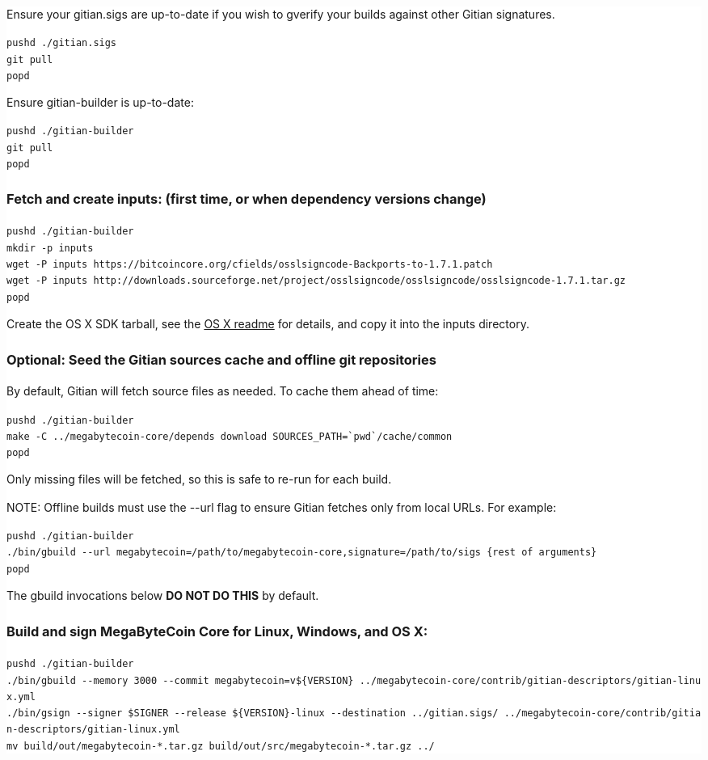 Ensure your gitian.sigs are up-to-date if you wish to gverify your builds against other Gitian signatures.

    pushd ./gitian.sigs
    git pull
    popd

Ensure gitian-builder is up-to-date:

    pushd ./gitian-builder
    git pull
    popd

### Fetch and create inputs: (first time, or when dependency versions change)

    pushd ./gitian-builder
    mkdir -p inputs
    wget -P inputs https://bitcoincore.org/cfields/osslsigncode-Backports-to-1.7.1.patch
    wget -P inputs http://downloads.sourceforge.net/project/osslsigncode/osslsigncode/osslsigncode-1.7.1.tar.gz
    popd

Create the OS X SDK tarball, see the [OS X readme](README_osx.md) for details, and copy it into the inputs directory.

### Optional: Seed the Gitian sources cache and offline git repositories

By default, Gitian will fetch source files as needed. To cache them ahead of time:

    pushd ./gitian-builder
    make -C ../megabytecoin-core/depends download SOURCES_PATH=`pwd`/cache/common
    popd

Only missing files will be fetched, so this is safe to re-run for each build.

NOTE: Offline builds must use the --url flag to ensure Gitian fetches only from local URLs. For example:

    pushd ./gitian-builder
    ./bin/gbuild --url megabytecoin=/path/to/megabytecoin-core,signature=/path/to/sigs {rest of arguments}
    popd

The gbuild invocations below <b>DO NOT DO THIS</b> by default.

### Build and sign MegaByteCoin Core for Linux, Windows, and OS X:

    pushd ./gitian-builder
    ./bin/gbuild --memory 3000 --commit megabytecoin=v${VERSION} ../megabytecoin-core/contrib/gitian-descriptors/gitian-linux.yml
    ./bin/gsign --signer $SIGNER --release ${VERSION}-linux --destination ../gitian.sigs/ ../megabytecoin-core/contrib/gitian-descriptors/gitian-linux.yml
    mv build/out/megabytecoin-*.tar.gz build/out/src/megabytecoin-*.tar.gz ../
